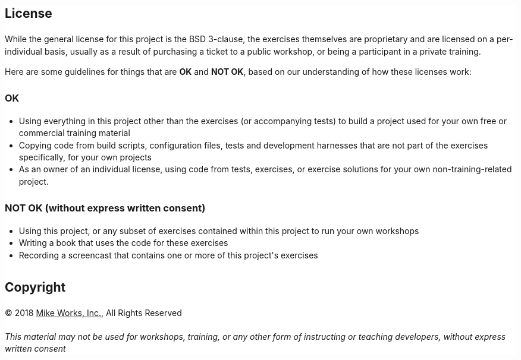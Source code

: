 ## License

While the general license for this project is the BSD 3-clause, the exercises
themselves are proprietary and are licensed on a per-individual basis, usually
as a result of purchasing a ticket to a public workshop, or being a participant
in a private training.

Here are some guidelines for things that are **OK** and **NOT OK**, based on our
understanding of how these licenses work:

### OK

- Using everything in this project other than the exercises (or accompanying tests)
  to build a project used for your own free or commercial training material
- Copying code from build scripts, configuration files, tests and development
  harnesses that are not part of the exercises specifically, for your own projects
- As an owner of an individual license, using code from tests, exercises, or
  exercise solutions for your own non-training-related project.

### NOT OK (without express written consent)

- Using this project, or any subset of
  exercises contained within this project to run your own workshops
- Writing a book that uses the code for these exercises
- Recording a screencast that contains one or more of this project's exercises

## Copyright

&copy; 2018 [Mike Works, Inc.](https://mike.works), All Rights Reserved

###### This material may not be used for workshops, training, or any other form of instructing or teaching developers, without express written consent
